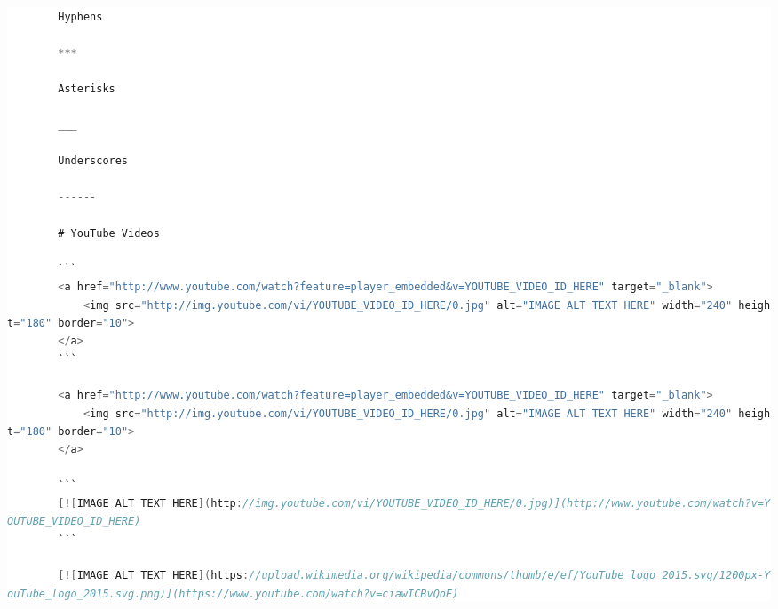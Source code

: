 ```c#
        Hyphens

        ***

        Asterisks

        ___

        Underscores

        ------

        # YouTube Videos

        ```
        <a href="http://www.youtube.com/watch?feature=player_embedded&v=YOUTUBE_VIDEO_ID_HERE" target="_blank">
            <img src="http://img.youtube.com/vi/YOUTUBE_VIDEO_ID_HERE/0.jpg" alt="IMAGE ALT TEXT HERE" width="240" height="180" border="10">
        </a>
        ```

        <a href="http://www.youtube.com/watch?feature=player_embedded&v=YOUTUBE_VIDEO_ID_HERE" target="_blank">
            <img src="http://img.youtube.com/vi/YOUTUBE_VIDEO_ID_HERE/0.jpg" alt="IMAGE ALT TEXT HERE" width="240" height="180" border="10">
        </a>

        ```
        [![IMAGE ALT TEXT HERE](http://img.youtube.com/vi/YOUTUBE_VIDEO_ID_HERE/0.jpg)](http://www.youtube.com/watch?v=YOUTUBE_VIDEO_ID_HERE)
        ```

        [![IMAGE ALT TEXT HERE](https://upload.wikimedia.org/wikipedia/commons/thumb/e/ef/YouTube_logo_2015.svg/1200px-YouTube_logo_2015.svg.png)](https://www.youtube.com/watch?v=ciawICBvQoE)